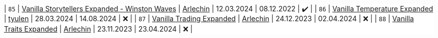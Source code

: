 | `85` | [Vanilla Storytellers Expanded - Winston Waves](https://steamcommunity.com/sharedfiles/filedetails/?id=2734032569) | [Arlechin](http://steamcommunity.com/profiles/76561198162359187) | 12.03.2024 | 08.12.2022 | ✔️ |
| `86` | [Vanilla Temperature Expanded](https://steamcommunity.com/sharedfiles/filedetails/?id=3202046258) | [tyulen](http://steamcommunity.com/profiles/76561198374567982) | 28.03.2024 | 14.08.2024 | ❌ |
| `87` | [Vanilla Trading Expanded](https://steamcommunity.com/sharedfiles/filedetails/?id=2785616901) | [Arlechin](http://steamcommunity.com/profiles/76561198162359187) | 24.12.2023 | 02.04.2024 | ❌ |
| `88` | [Vanilla Traits Expanded](https://steamcommunity.com/sharedfiles/filedetails/?id=2296404655) | [Arlechin](http://steamcommunity.com/profiles/76561198162359187) | 23.11.2023 | 23.04.2024 | ❌ |
